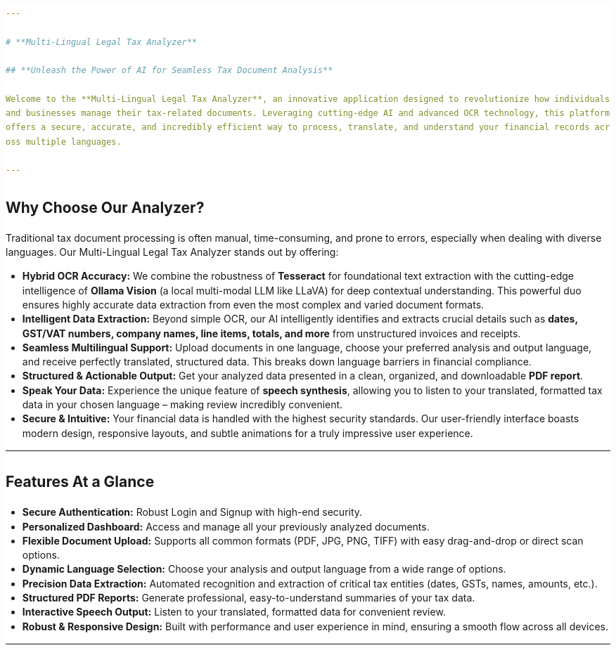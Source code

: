 ```yaml
---

# **Multi-Lingual Legal Tax Analyzer**

## **Unleash the Power of AI for Seamless Tax Document Analysis**

Welcome to the **Multi-Lingual Legal Tax Analyzer**, an innovative application designed to revolutionize how individuals and businesses manage their tax-related documents. Leveraging cutting-edge AI and advanced OCR technology, this platform offers a secure, accurate, and incredibly efficient way to process, translate, and understand your financial records across multiple languages.

---
```


## **Why Choose Our Analyzer?**

Traditional tax document processing is often manual, time-consuming, and prone to errors, especially when dealing with diverse languages. Our Multi-Lingual Legal Tax Analyzer stands out by offering:

* **Hybrid OCR Accuracy:** We combine the robustness of **Tesseract** for foundational text extraction with the cutting-edge intelligence of **Ollama Vision** (a local multi-modal LLM like LLaVA) for deep contextual understanding. This powerful duo ensures highly accurate data extraction from even the most complex and varied document formats.  
* **Intelligent Data Extraction:** Beyond simple OCR, our AI intelligently identifies and extracts crucial details such as **dates, GST/VAT numbers, company names, line items, totals, and more** from unstructured invoices and receipts.  
* **Seamless Multilingual Support:** Upload documents in one language, choose your preferred analysis and output language, and receive perfectly translated, structured data. This breaks down language barriers in financial compliance.  
* **Structured & Actionable Output:** Get your analyzed data presented in a clean, organized, and downloadable **PDF report**.  
* **Speak Your Data:** Experience the unique feature of **speech synthesis**, allowing you to listen to your translated, formatted tax data in your chosen language – making review incredibly convenient.  
* **Secure & Intuitive:** Your financial data is handled with the highest security standards. Our user-friendly interface boasts modern design, responsive layouts, and subtle animations for a truly impressive user experience.

---

## **Features At a Glance**

* **Secure Authentication:** Robust Login and Signup with high-end security.  
* **Personalized Dashboard:** Access and manage all your previously analyzed documents.  
* **Flexible Document Upload:** Supports all common formats (PDF, JPG, PNG, TIFF) with easy drag-and-drop or direct scan options.  
* **Dynamic Language Selection:** Choose your analysis and output language from a wide range of options.  
* **Precision Data Extraction:** Automated recognition and extraction of critical tax entities (dates, GSTs, names, amounts, etc.).  
* **Structured PDF Reports:** Generate professional, easy-to-understand summaries of your tax data.  
* **Interactive Speech Output:** Listen to your translated, formatted data for convenient review.  
* **Robust & Responsive Design:** Built with performance and user experience in mind, ensuring a smooth flow across all devices.

---